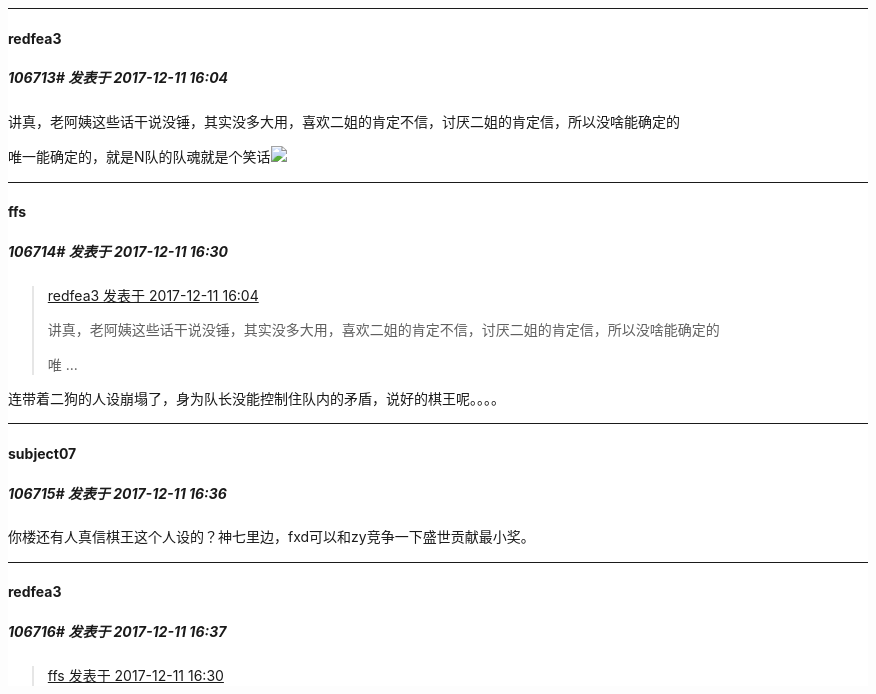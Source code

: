 




*****

####  redfea3  
##### 106713#       发表于 2017-12-11 16:04




讲真，老阿姨这些话干说没锤，其实没多大用，喜欢二姐的肯定不信，讨厌二姐的肯定信，所以没啥能确定的

唯一能确定的，就是N队的队魂就是个笑话<img src="https://static.saraba1st.com/image/smiley/face2017/067.png" referrerpolicy="no-referrer">







*****

####  ffs  
##### 106714#       发表于 2017-12-11 16:30



<blockquote><a href="httphttps://bbs.saraba1st.com/2b/forum.php?mod=redirect&amp;goto=findpost&amp;pid=37957490&amp;ptid=1105387" target="_blank">redfea3 发表于 2017-12-11 16:04</a>

讲真，老阿姨这些话干说没锤，其实没多大用，喜欢二姐的肯定不信，讨厌二姐的肯定信，所以没啥能确定的

唯 ...</blockquote>
连带着二狗的人设崩塌了，身为队长没能控制住队内的矛盾，说好的棋王呢。。。。







*****

####  subject07  
##### 106715#       发表于 2017-12-11 16:36




你楼还有人真信棋王这个人设的？神七里边，fxd可以和zy竞争一下盛世贡献最小奖。







*****

####  redfea3  
##### 106716#       发表于 2017-12-11 16:37



<blockquote><a href="httphttps://bbs.saraba1st.com/2b/forum.php?mod=redirect&amp;goto=findpost&amp;pid=37957738&amp;ptid=1105387" target="_blank">ffs 发表于 2017-12-11 16:30</a>
